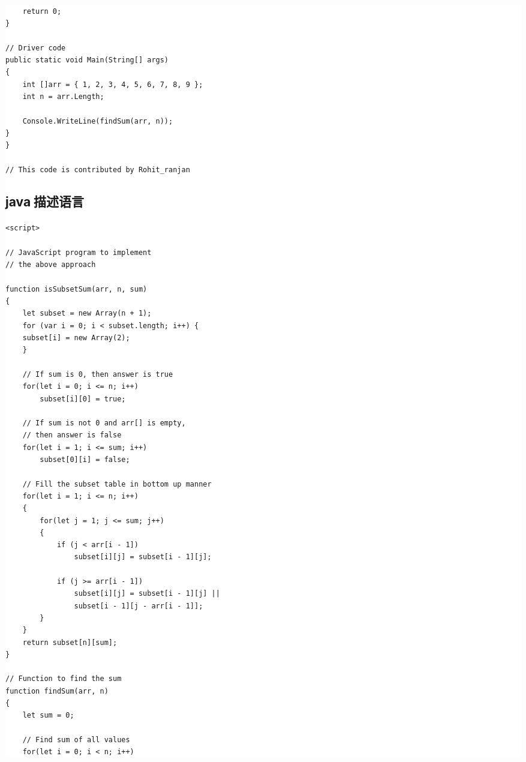 ```
    return 0;
}

// Driver code
public static void Main(String[] args)
{
    int []arr = { 1, 2, 3, 4, 5, 6, 7, 8, 9 };
    int n = arr.Length;

    Console.WriteLine(findSum(arr, n));
}
}

// This code is contributed by Rohit_ranjan
```

## java 描述语言

```
<script>

// JavaScript program to implement
// the above approach

function isSubsetSum(arr, n, sum)
{
    let subset = new Array(n + 1);
    for (var i = 0; i < subset.length; i++) {
    subset[i] = new Array(2);
    }

    // If sum is 0, then answer is true
    for(let i = 0; i <= n; i++)
        subset[i][0] = true;

    // If sum is not 0 and arr[] is empty,
    // then answer is false
    for(let i = 1; i <= sum; i++)
        subset[0][i] = false;

    // Fill the subset table in bottom up manner
    for(let i = 1; i <= n; i++)
    {
        for(let j = 1; j <= sum; j++)
        {
            if (j < arr[i - 1])
                subset[i][j] = subset[i - 1][j];

            if (j >= arr[i - 1])
                subset[i][j] = subset[i - 1][j] ||
                subset[i - 1][j - arr[i - 1]];
        }
    }
    return subset[n][sum];
}

// Function to find the sum
function findSum(arr, n)
{
    let sum = 0;

    // Find sum of all values
    for(let i = 0; i < n; i++)
```